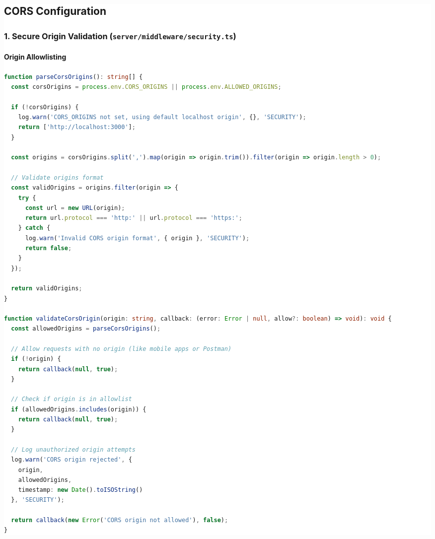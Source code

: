 ## CORS Configuration

### 1. Secure Origin Validation (`server/middleware/security.ts`)

#### Origin Allowlisting
```typescript
function parseCorsOrigins(): string[] {
  const corsOrigins = process.env.CORS_ORIGINS || process.env.ALLOWED_ORIGINS;
  
  if (!corsOrigins) {
    log.warn('CORS_ORIGINS not set, using default localhost origin', {}, 'SECURITY');
    return ['http://localhost:3000'];
  }

  const origins = corsOrigins.split(',').map(origin => origin.trim()).filter(origin => origin.length > 0);
  
  // Validate origins format
  const validOrigins = origins.filter(origin => {
    try {
      const url = new URL(origin);
      return url.protocol === 'http:' || url.protocol === 'https:';
    } catch {
      log.warn('Invalid CORS origin format', { origin }, 'SECURITY');
      return false;
    }
  });

  return validOrigins;
}

function validateCorsOrigin(origin: string, callback: (error: Error | null, allow?: boolean) => void): void {
  const allowedOrigins = parseCorsOrigins();
  
  // Allow requests with no origin (like mobile apps or Postman)
  if (!origin) {
    return callback(null, true);
  }

  // Check if origin is in allowlist
  if (allowedOrigins.includes(origin)) {
    return callback(null, true);
  }

  // Log unauthorized origin attempts
  log.warn('CORS origin rejected', {
    origin,
    allowedOrigins,
    timestamp: new Date().toISOString()
  }, 'SECURITY');

  return callback(new Error('CORS origin not allowed'), false);
}
```
